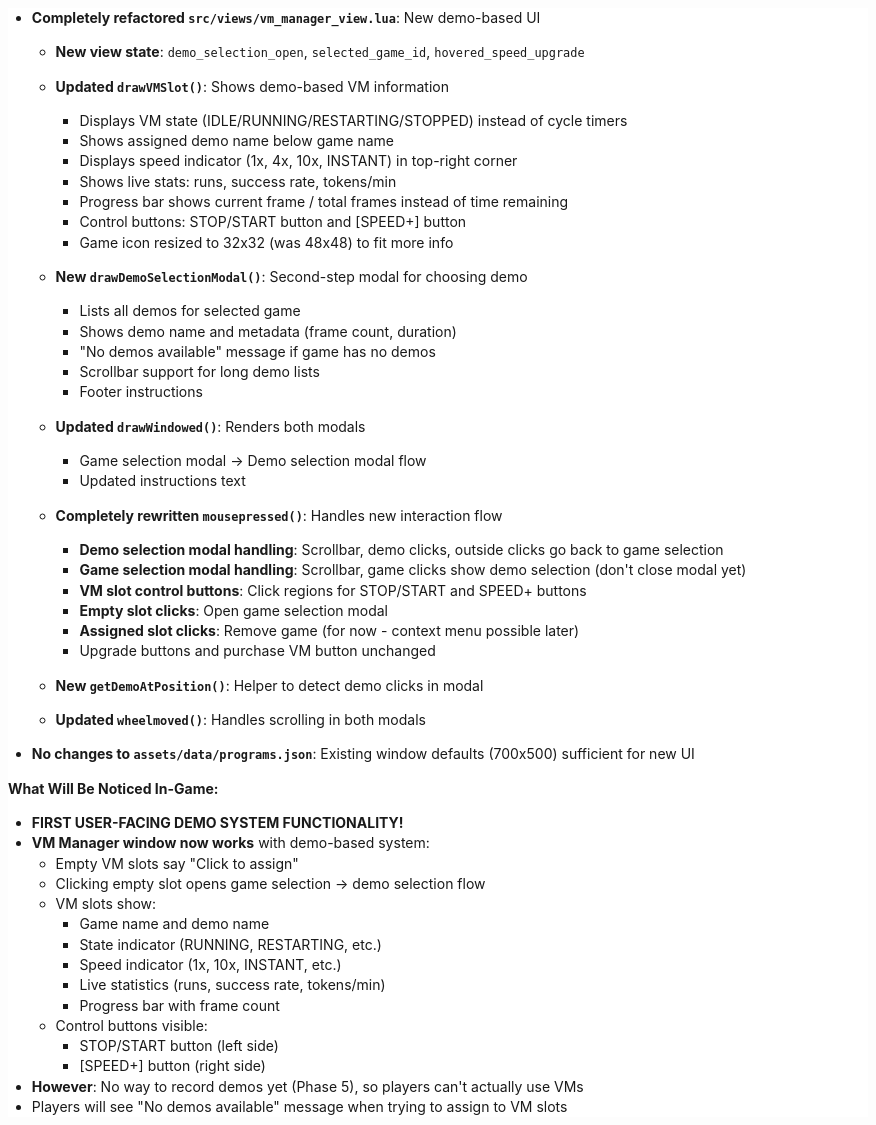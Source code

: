 - **Completely refactored `src/views/vm_manager_view.lua`**: New demo-based UI
  - **New view state**: `demo_selection_open`, `selected_game_id`, `hovered_speed_upgrade`

  - **Updated `drawVMSlot()`**: Shows demo-based VM information
    - Displays VM state (IDLE/RUNNING/RESTARTING/STOPPED) instead of cycle timers
    - Shows assigned demo name below game name
    - Displays speed indicator (1x, 4x, 10x, INSTANT) in top-right corner
    - Shows live stats: runs, success rate, tokens/min
    - Progress bar shows current frame / total frames instead of time remaining
    - Control buttons: STOP/START button and [SPEED+] button
    - Game icon resized to 32x32 (was 48x48) to fit more info

  - **New `drawDemoSelectionModal()`**: Second-step modal for choosing demo
    - Lists all demos for selected game
    - Shows demo name and metadata (frame count, duration)
    - "No demos available" message if game has no demos
    - Scrollbar support for long demo lists
    - Footer instructions

  - **Updated `drawWindowed()`**: Renders both modals
    - Game selection modal → Demo selection modal flow
    - Updated instructions text

  - **Completely rewritten `mousepressed()`**: Handles new interaction flow
    - **Demo selection modal handling**: Scrollbar, demo clicks, outside clicks go back to game selection
    - **Game selection modal handling**: Scrollbar, game clicks show demo selection (don't close modal yet)
    - **VM slot control buttons**: Click regions for STOP/START and SPEED+ buttons
    - **Empty slot clicks**: Open game selection modal
    - **Assigned slot clicks**: Remove game (for now - context menu possible later)
    - Upgrade buttons and purchase VM button unchanged

  - **New `getDemoAtPosition()`**: Helper to detect demo clicks in modal

  - **Updated `wheelmoved()`**: Handles scrolling in both modals

- **No changes to `assets/data/programs.json`**: Existing window defaults (700x500) sufficient for new UI

**What Will Be Noticed In-Game:**
- **FIRST USER-FACING DEMO SYSTEM FUNCTIONALITY!**
- **VM Manager window now works** with demo-based system:
  - Empty VM slots say "Click to assign"
  - Clicking empty slot opens game selection → demo selection flow
  - VM slots show:
    - Game name and demo name
    - State indicator (RUNNING, RESTARTING, etc.)
    - Speed indicator (1x, 10x, INSTANT, etc.)
    - Live statistics (runs, success rate, tokens/min)
    - Progress bar with frame count
  - Control buttons visible:
    - STOP/START button (left side)
    - [SPEED+] button (right side)
- **However**: No way to record demos yet (Phase 5), so players can't actually use VMs
- Players will see "No demos available" message when trying to assign to VM slots
